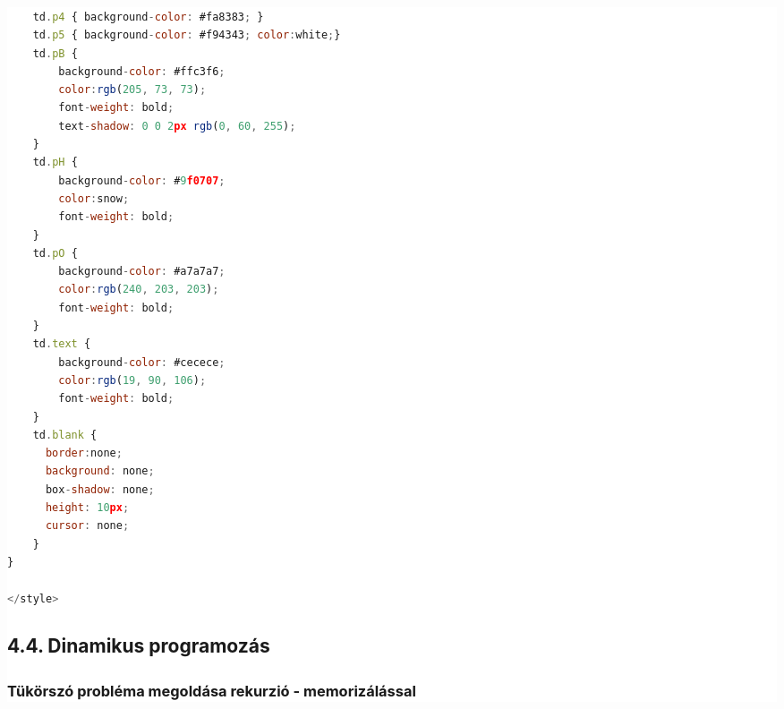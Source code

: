 ```JavaScript
    td.p4 { background-color: #fa8383; }
    td.p5 { background-color: #f94343; color:white;}
    td.pB {
        background-color: #ffc3f6;
        color:rgb(205, 73, 73);
        font-weight: bold;
        text-shadow: 0 0 2px rgb(0, 60, 255);
    }
    td.pH {
        background-color: #9f0707;
        color:snow;
        font-weight: bold;
    }
    td.pO {
        background-color: #a7a7a7;
        color:rgb(240, 203, 203);
        font-weight: bold;
    }
    td.text {
        background-color: #cecece;
        color:rgb(19, 90, 106);
        font-weight: bold;
    }
    td.blank {
      border:none;
      background: none;
      box-shadow: none;
      height: 10px;
      cursor: none;
    }
}

</style>
```

## 4.4. Dinamikus programozás

### Tükörszó probléma megoldása rekurzió - memorizálással

